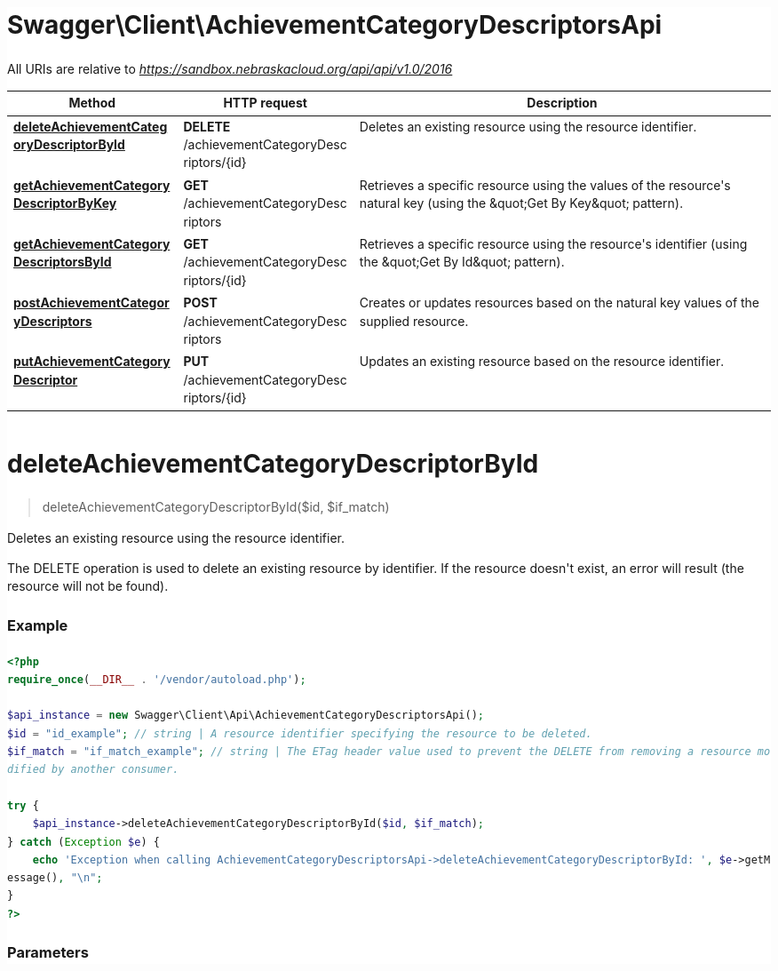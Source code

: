 # Swagger\Client\AchievementCategoryDescriptorsApi

All URIs are relative to *https://sandbox.nebraskacloud.org/api/api/v1.0/2016*

Method | HTTP request | Description
------------- | ------------- | -------------
[**deleteAchievementCategoryDescriptorById**](AchievementCategoryDescriptorsApi.md#deleteAchievementCategoryDescriptorById) | **DELETE** /achievementCategoryDescriptors/{id} | Deletes an existing resource using the resource identifier.
[**getAchievementCategoryDescriptorByKey**](AchievementCategoryDescriptorsApi.md#getAchievementCategoryDescriptorByKey) | **GET** /achievementCategoryDescriptors | Retrieves a specific resource using the values of the resource&#39;s natural key (using the \&quot;Get By Key\&quot; pattern).
[**getAchievementCategoryDescriptorsById**](AchievementCategoryDescriptorsApi.md#getAchievementCategoryDescriptorsById) | **GET** /achievementCategoryDescriptors/{id} | Retrieves a specific resource using the resource&#39;s identifier (using the \&quot;Get By Id\&quot; pattern).
[**postAchievementCategoryDescriptors**](AchievementCategoryDescriptorsApi.md#postAchievementCategoryDescriptors) | **POST** /achievementCategoryDescriptors | Creates or updates resources based on the natural key values of the supplied resource.
[**putAchievementCategoryDescriptor**](AchievementCategoryDescriptorsApi.md#putAchievementCategoryDescriptor) | **PUT** /achievementCategoryDescriptors/{id} | Updates an existing resource based on the resource identifier.


# **deleteAchievementCategoryDescriptorById**
> deleteAchievementCategoryDescriptorById($id, $if_match)

Deletes an existing resource using the resource identifier.

The DELETE operation is used to delete an existing resource by identifier.  If the resource doesn't exist, an error will result (the resource will not be found).

### Example 
```php
<?php
require_once(__DIR__ . '/vendor/autoload.php');

$api_instance = new Swagger\Client\Api\AchievementCategoryDescriptorsApi();
$id = "id_example"; // string | A resource identifier specifying the resource to be deleted.
$if_match = "if_match_example"; // string | The ETag header value used to prevent the DELETE from removing a resource modified by another consumer.

try { 
    $api_instance->deleteAchievementCategoryDescriptorById($id, $if_match);
} catch (Exception $e) {
    echo 'Exception when calling AchievementCategoryDescriptorsApi->deleteAchievementCategoryDescriptorById: ', $e->getMessage(), "\n";
}
?>
```

### Parameters
